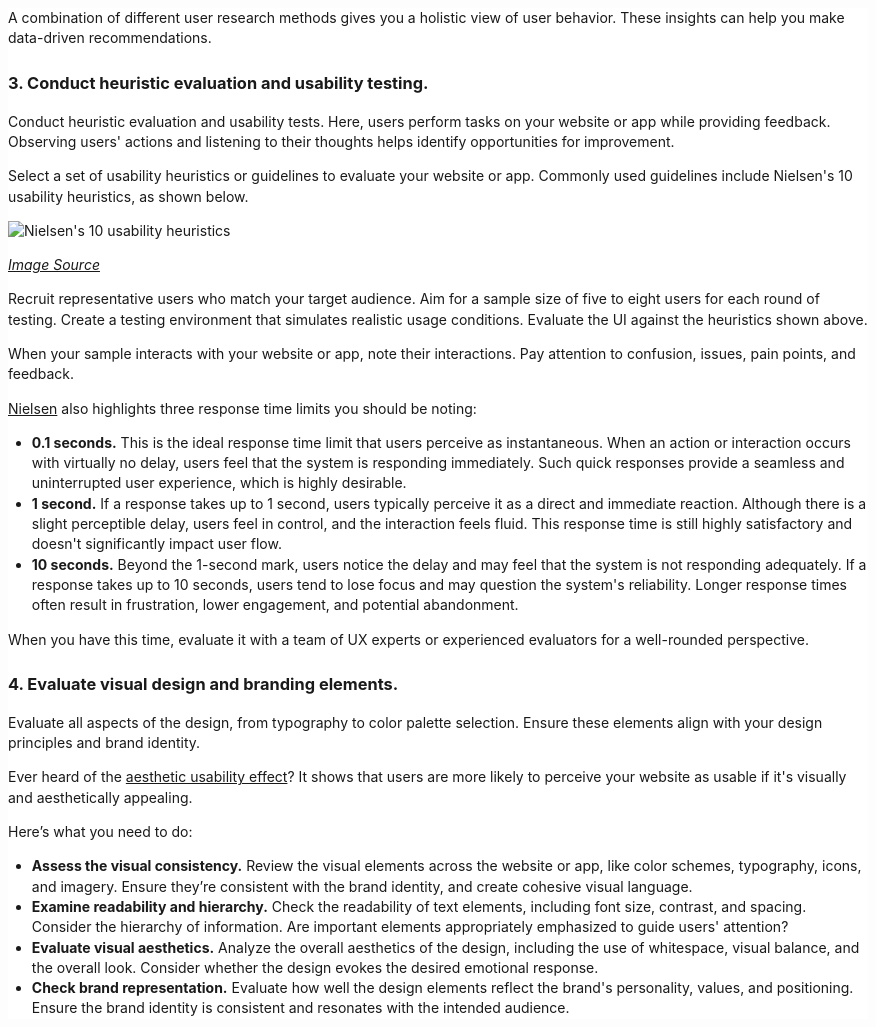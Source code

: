 A combination of different user research methods gives you a holistic view of user behavior. These insights can help you make data-driven recommendations.

### 3\. Conduct heuristic evaluation and usability testing.

Conduct heuristic evaluation and usability tests. Here, users perform tasks on your website or app while providing feedback. Observing users' actions and listening to their thoughts helps identify opportunities for improvement.

Select a set of usability heuristics or guidelines to evaluate your website or app. Commonly used guidelines include Nielsen's 10 usability heuristics, as shown below.

![Nielsen's 10 usability heuristics](https://www.hubspot.com/hs-fs/hubfs/uxaudit_4.webp?width=650&height=293&name=uxaudit_4.webp)

*[Image Source](https://www.nngroup.com/articles/ten-usability-heuristics/)*

Recruit representative users who match your target audience. Aim for a sample size of five to eight users for each round of testing. Create a testing environment that simulates realistic usage conditions. Evaluate the UI against the heuristics shown above.

When your sample interacts with your website or app, note their interactions. Pay attention to confusion, issues, pain points, and feedback.

[Nielsen](https://www.nngroup.com/articles/response-times-3-important-limits/) also highlights three response time limits you should be noting:

- **0.1 seconds.** This is the ideal response time limit that users perceive as instantaneous. When an action or interaction occurs with virtually no delay, users feel that the system is responding immediately. Such quick responses provide a seamless and uninterrupted user experience, which is highly desirable.
- **1 second.** If a response takes up to 1 second, users typically perceive it as a direct and immediate reaction. Although there is a slight perceptible delay, users feel in control, and the interaction feels fluid. This response time is still highly satisfactory and doesn't significantly impact user flow.
- **10 seconds.** Beyond the 1-second mark, users notice the delay and may feel that the system is not responding adequately. If a response takes up to 10 seconds, users tend to lose focus and may question the system's reliability. Longer response times often result in frustration, lower engagement, and potential abandonment.

When you have this time, evaluate it with a team of UX experts or experienced evaluators for a well-rounded perspective.

### 4\. Evaluate visual design and branding elements.

Evaluate all aspects of the design, from typography to color palette selection. Ensure these elements align with your design principles and brand identity.

Ever heard of the [aesthetic usability effect](https://www.nngroup.com/articles/aesthetic-usability-effect/)? It shows that users are more likely to perceive your website as usable if it's visually and aesthetically appealing.

Here’s what you need to do:

- **Assess the visual consistency.** Review the visual elements across the website or app, like color schemes, typography, icons, and imagery. Ensure they’re consistent with the brand identity, and create cohesive visual language.
- **Examine readability and hierarchy.** Check the readability of text elements, including font size, contrast, and spacing. Consider the hierarchy of information. Are important elements appropriately emphasized to guide users' attention?
- **Evaluate visual aesthetics.** Analyze the overall aesthetics of the design, including the use of whitespace, visual balance, and the overall look. Consider whether the design evokes the desired emotional response.
- **Check brand representation.** Evaluate how well the design elements reflect the brand's personality, values, and positioning. Ensure the brand identity is consistent and resonates with the intended audience.
